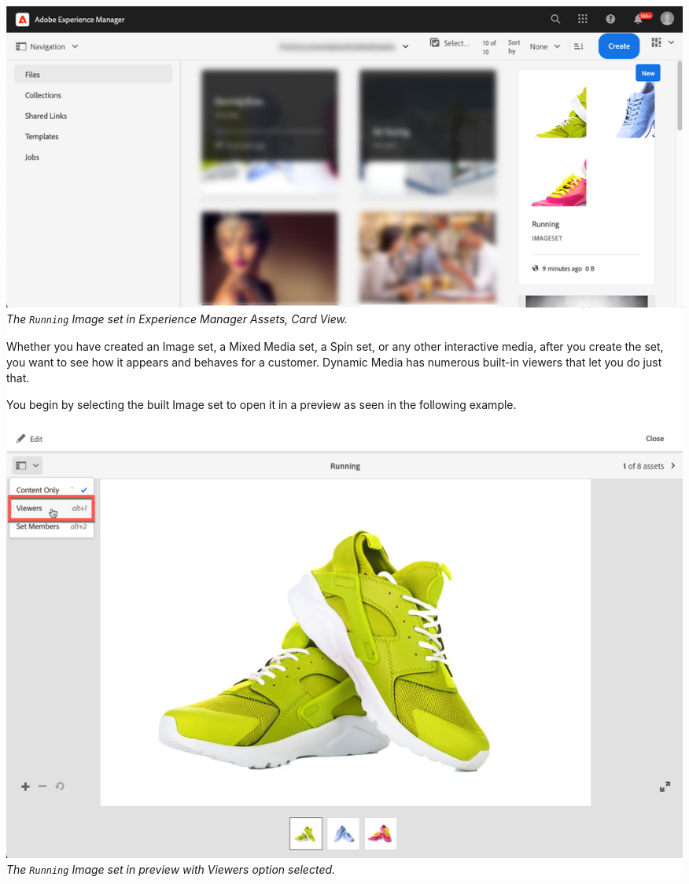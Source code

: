 ![The Running image set in Experience Manager Assets, Card View](/help/assets/dynamic-media/assets/dm-image-set.png)
_The `Running` Image set in Experience Manager Assets, Card View._

Whether you have created an Image set, a Mixed Media set, a Spin set, or any other interactive media, after you create the set, you want to see how it appears and behaves for a customer. Dynamic Media has numerous built-in viewers that let you do just that.

You begin by selecting the built Image set to open it in a preview as seen in the following example.

![The Running image set in preview with the Viewers option selected](/help/assets/dynamic-media/assets/dm-image-set-viewer.png)
_The `Running` Image set in preview with Viewers option selected._

